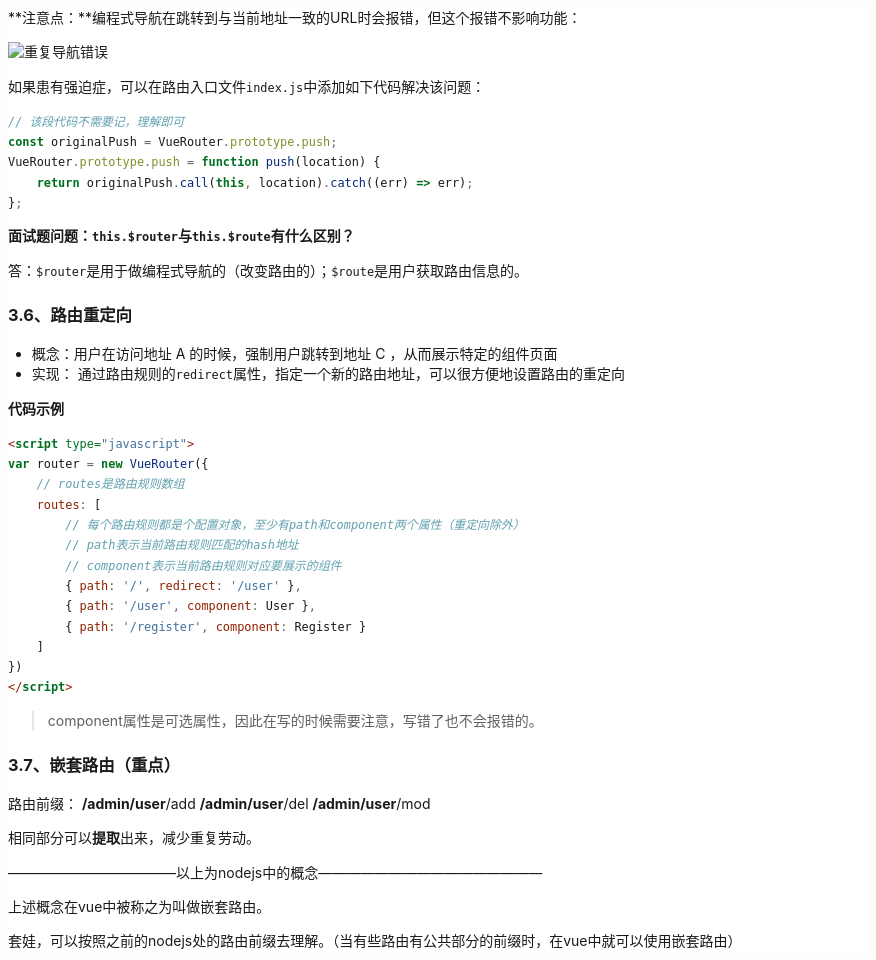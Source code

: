 **注意点：**编程式导航在跳转到与当前地址一致的URL时会报错，但这个报错不影响功能：

![重复导航错误](https://storage.lynnn.cn/assets/markdown/91147/pictures/2020/09/ffae8bf7ff5e46907768198ed81ce996be3ee11f.png?sign=fdd95d31c85eedc806e8e5b0817fc555&t=5f68a439)

如果患有强迫症，可以在路由入口文件`index.js`中添加如下代码解决该问题：

~~~javascript
// 该段代码不需要记，理解即可
const originalPush = VueRouter.prototype.push;
VueRouter.prototype.push = function push(location) {
    return originalPush.call(this, location).catch((err) => err);
};
~~~

**面试题问题：`this.$router`与`this.$route`有什么区别？**

答：`$router`是用于做编程式导航的（改变路由的）；`$route`是用户获取路由信息的。



### 3.6、路由重定向

- 概念：用户在访问地址 A 的时候，强制用户跳转到地址 C ，从而展示特定的组件页面
- 实现： 通过路由规则的` redirect `属性，指定一个新的路由地址，可以很方便地设置路由的重定向

**代码示例**

~~~html
<script type="javascript">
var router = new VueRouter({
    // routes是路由规则数组 
    routes: [
        // 每个路由规则都是个配置对象，至少有path和component两个属性（重定向除外）
        // path表示当前路由规则匹配的hash地址 
        // component表示当前路由规则对应要展示的组件
        { path: '/', redirect: '/user' },
        { path: '/user', component: User },
        { path: '/register', component: Register }
    ]
})
</script>
~~~

> component属性是可选属性，因此在写的时候需要注意，写错了也不会报错的。



### 3.7、嵌套路由（重点）

路由前缀： **/admin/user**/add    **/admin/user**/del   **/admin/user**/mod

相同部分可以**提取**出来，减少重复劳动。

————————————以上为nodejs中的概念————————————————

上述概念在vue中被称之为叫做嵌套路由。

套娃，可以按照之前的nodejs处的路由前缀去理解。（当有些路由有公共部分的前缀时，在vue中就可以使用嵌套路由）
